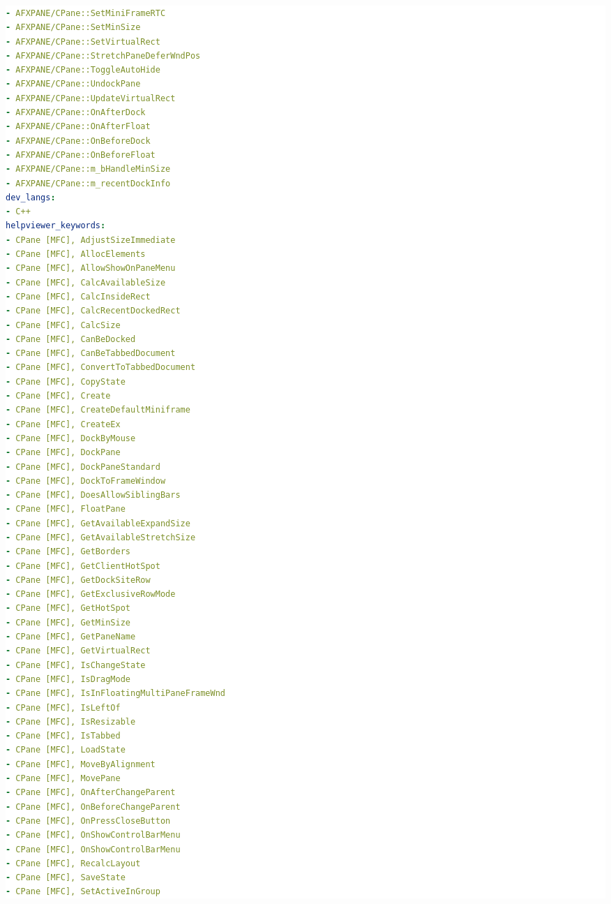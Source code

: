 ```yaml
- AFXPANE/CPane::SetMiniFrameRTC
- AFXPANE/CPane::SetMinSize
- AFXPANE/CPane::SetVirtualRect
- AFXPANE/CPane::StretchPaneDeferWndPos
- AFXPANE/CPane::ToggleAutoHide
- AFXPANE/CPane::UndockPane
- AFXPANE/CPane::UpdateVirtualRect
- AFXPANE/CPane::OnAfterDock
- AFXPANE/CPane::OnAfterFloat
- AFXPANE/CPane::OnBeforeDock
- AFXPANE/CPane::OnBeforeFloat
- AFXPANE/CPane::m_bHandleMinSize
- AFXPANE/CPane::m_recentDockInfo
dev_langs:
- C++
helpviewer_keywords:
- CPane [MFC], AdjustSizeImmediate
- CPane [MFC], AllocElements
- CPane [MFC], AllowShowOnPaneMenu
- CPane [MFC], CalcAvailableSize
- CPane [MFC], CalcInsideRect
- CPane [MFC], CalcRecentDockedRect
- CPane [MFC], CalcSize
- CPane [MFC], CanBeDocked
- CPane [MFC], CanBeTabbedDocument
- CPane [MFC], ConvertToTabbedDocument
- CPane [MFC], CopyState
- CPane [MFC], Create
- CPane [MFC], CreateDefaultMiniframe
- CPane [MFC], CreateEx
- CPane [MFC], DockByMouse
- CPane [MFC], DockPane
- CPane [MFC], DockPaneStandard
- CPane [MFC], DockToFrameWindow
- CPane [MFC], DoesAllowSiblingBars
- CPane [MFC], FloatPane
- CPane [MFC], GetAvailableExpandSize
- CPane [MFC], GetAvailableStretchSize
- CPane [MFC], GetBorders
- CPane [MFC], GetClientHotSpot
- CPane [MFC], GetDockSiteRow
- CPane [MFC], GetExclusiveRowMode
- CPane [MFC], GetHotSpot
- CPane [MFC], GetMinSize
- CPane [MFC], GetPaneName
- CPane [MFC], GetVirtualRect
- CPane [MFC], IsChangeState
- CPane [MFC], IsDragMode
- CPane [MFC], IsInFloatingMultiPaneFrameWnd
- CPane [MFC], IsLeftOf
- CPane [MFC], IsResizable
- CPane [MFC], IsTabbed
- CPane [MFC], LoadState
- CPane [MFC], MoveByAlignment
- CPane [MFC], MovePane
- CPane [MFC], OnAfterChangeParent
- CPane [MFC], OnBeforeChangeParent
- CPane [MFC], OnPressCloseButton
- CPane [MFC], OnShowControlBarMenu
- CPane [MFC], OnShowControlBarMenu
- CPane [MFC], RecalcLayout
- CPane [MFC], SaveState
- CPane [MFC], SetActiveInGroup
```